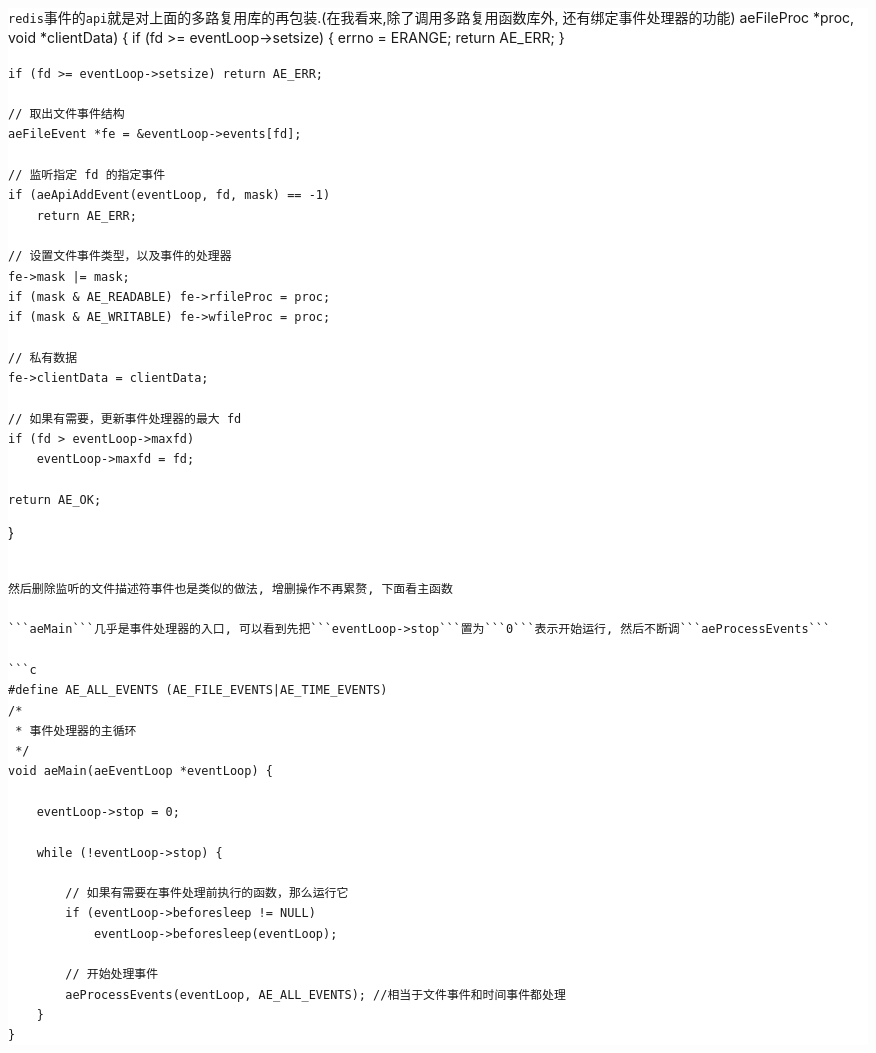 ```redis```事件的```api```就是对上面的多路复用库的再包装.(在我看来,除了调用多路复用函数库外, 还有绑定事件处理器的功能)
        aeFileProc *proc, void *clientData)
{
    if (fd >= eventLoop->setsize) {
        errno = ERANGE;
        return AE_ERR;
    }

    if (fd >= eventLoop->setsize) return AE_ERR;

    // 取出文件事件结构
    aeFileEvent *fe = &eventLoop->events[fd];

    // 监听指定 fd 的指定事件
    if (aeApiAddEvent(eventLoop, fd, mask) == -1)
        return AE_ERR;

    // 设置文件事件类型，以及事件的处理器
    fe->mask |= mask;
    if (mask & AE_READABLE) fe->rfileProc = proc;
    if (mask & AE_WRITABLE) fe->wfileProc = proc;

    // 私有数据
    fe->clientData = clientData;

    // 如果有需要，更新事件处理器的最大 fd
    if (fd > eventLoop->maxfd)
        eventLoop->maxfd = fd;

    return AE_OK;
}
```

然后删除监听的文件描述符事件也是类似的做法, 增删操作不再累赘, 下面看主函数

```aeMain```几乎是事件处理器的入口, 可以看到先把```eventLoop->stop```置为```0```表示开始运行, 然后不断调```aeProcessEvents```

```c
#define AE_ALL_EVENTS (AE_FILE_EVENTS|AE_TIME_EVENTS)
/*
 * 事件处理器的主循环
 */
void aeMain(aeEventLoop *eventLoop) {

    eventLoop->stop = 0;

    while (!eventLoop->stop) {

        // 如果有需要在事件处理前执行的函数，那么运行它
        if (eventLoop->beforesleep != NULL)
            eventLoop->beforesleep(eventLoop);

        // 开始处理事件
        aeProcessEvents(eventLoop, AE_ALL_EVENTS); //相当于文件事件和时间事件都处理
    }
}
```
